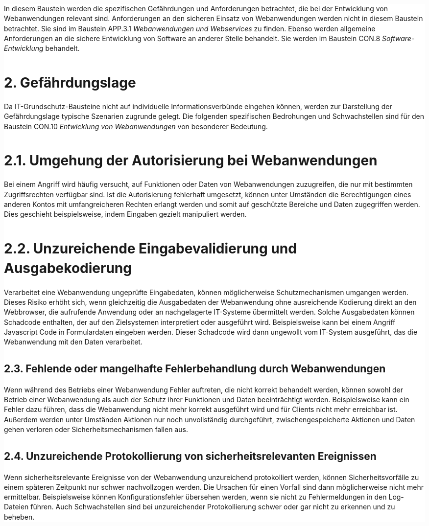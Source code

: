 In diesem Baustein werden die spezifischen Gefährdungen und Anforderungen betrachtet, die bei der Entwicklung von Webanwendungen relevant sind. Anforderungen an den sicheren Einsatz von Webanwendungen werden nicht in diesem Baustein betrachtet. Sie sind im Baustein APP.3.1 *Webanwendungen und Webservices* zu finden. Ebenso werden allgemeine Anforderungen an die sichere Entwicklung von Software an anderer Stelle behandelt. Sie werden im Baustein CON.8 *Software-Entwicklung* behandelt.

# **2. Gefährdungslage**

Da IT-Grundschutz-Bausteine nicht auf individuelle Informationsverbünde eingehen können, werden zur Darstellung der Gefährdungslage typische Szenarien zugrunde gelegt. Die folgenden spezifischen Bedrohungen und Schwachstellen sind für den Baustein CON.10 *Entwicklung von Webanwendungen* von besonderer Bedeutung.

# **2.1. Umgehung der Autorisierung bei Webanwendungen**

Bei einem Angriff wird häufig versucht, auf Funktionen oder Daten von Webanwendungen zuzugreifen, die nur mit bestimmten Zugriffsrechten verfügbar sind. Ist die Autorisierung fehlerhaft umgesetzt, können unter Umständen die Berechtigungen eines anderen Kontos mit umfangreicheren Rechten erlangt werden und somit auf geschützte Bereiche und Daten zugegriffen werden. Dies geschieht beispielsweise, indem Eingaben gezielt manipuliert werden.

# **2.2. Unzureichende Eingabevalidierung und Ausgabekodierung**

Verarbeitet eine Webanwendung ungeprüfte Eingabedaten, können möglicherweise Schutzmechanismen umgangen werden. Dieses Risiko erhöht sich, wenn gleichzeitig die Ausgabedaten der Webanwendung ohne ausreichende Kodierung direkt an den Webbrowser, die aufrufende Anwendung oder an nachgelagerte IT-Systeme übermittelt werden. Solche Ausgabedaten können Schadcode enthalten, der auf den Zielsystemen interpretiert oder ausgeführt wird. Beispielsweise kann bei einem Angriff Javascript Code in Formulardaten eingeben werden. Dieser Schadcode wird dann ungewollt vom IT-System ausgeführt, das die Webanwendung mit den Daten verarbeitet.

## **2.3. Fehlende oder mangelhafte Fehlerbehandlung durch Webanwendungen**

Wenn während des Betriebs einer Webanwendung Fehler auftreten, die nicht korrekt behandelt werden, können sowohl der Betrieb einer Webanwendung als auch der Schutz ihrer Funktionen und Daten beeinträchtigt werden. Beispielsweise kann ein Fehler dazu führen, dass die Webanwendung nicht mehr korrekt ausgeführt wird und für Clients nicht mehr erreichbar ist. Außerdem werden unter Umständen Aktionen nur noch unvollständig durchgeführt, zwischengespeicherte Aktionen und Daten gehen verloren oder Sicherheitsmechanismen fallen aus.

## **2.4. Unzureichende Protokollierung von sicherheitsrelevanten Ereignissen**

Wenn sicherheitsrelevante Ereignisse von der Webanwendung unzureichend protokolliert werden, können Sicherheitsvorfälle zu einem späteren Zeitpunkt nur schwer nachvollzogen werden. Die Ursachen für einen Vorfall sind dann möglicherweise nicht mehr ermittelbar. Beispielsweise können Konfigurationsfehler übersehen werden, wenn sie nicht zu Fehlermeldungen in den Log-Dateien führen. Auch Schwachstellen sind bei unzureichender Protokollierung schwer oder gar nicht zu erkennen und zu beheben.
